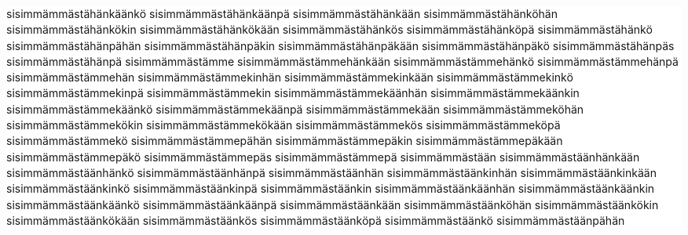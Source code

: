 sisimmämmästähänkäänkö
sisimmämmästähänkäänpä
sisimmämmästähänkään
sisimmämmästähänköhän
sisimmämmästähänkökin
sisimmämmästähänkökään
sisimmämmästähänkös
sisimmämmästähänköpä
sisimmämmästähänkö
sisimmämmästähänpähän
sisimmämmästähänpäkin
sisimmämmästähänpäkään
sisimmämmästähänpäkö
sisimmämmästähänpäs
sisimmämmästähänpä
sisimmämmästämme
sisimmämmästämmehänkään
sisimmämmästämmehänkö
sisimmämmästämmehänpä
sisimmämmästämmehän
sisimmämmästämmekinhän
sisimmämmästämmekinkään
sisimmämmästämmekinkö
sisimmämmästämmekinpä
sisimmämmästämmekin
sisimmämmästämmekäänhän
sisimmämmästämmekäänkin
sisimmämmästämmekäänkö
sisimmämmästämmekäänpä
sisimmämmästämmekään
sisimmämmästämmeköhän
sisimmämmästämmekökin
sisimmämmästämmekökään
sisimmämmästämmekös
sisimmämmästämmeköpä
sisimmämmästämmekö
sisimmämmästämmepähän
sisimmämmästämmepäkin
sisimmämmästämmepäkään
sisimmämmästämmepäkö
sisimmämmästämmepäs
sisimmämmästämmepä
sisimmämmästään
sisimmämmästäänhänkään
sisimmämmästäänhänkö
sisimmämmästäänhänpä
sisimmämmästäänhän
sisimmämmästäänkinhän
sisimmämmästäänkinkään
sisimmämmästäänkinkö
sisimmämmästäänkinpä
sisimmämmästäänkin
sisimmämmästäänkäänhän
sisimmämmästäänkäänkin
sisimmämmästäänkäänkö
sisimmämmästäänkäänpä
sisimmämmästäänkään
sisimmämmästäänköhän
sisimmämmästäänkökin
sisimmämmästäänkökään
sisimmämmästäänkös
sisimmämmästäänköpä
sisimmämmästäänkö
sisimmämmästäänpähän